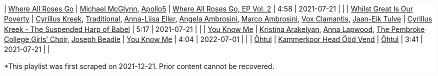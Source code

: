 | [Where All Roses Go](https://open.spotify.com/track/7tsQAEJfP60qsAgJVaqWGB) | [Michael McGlynn](https://open.spotify.com/artist/6eKG1uIKALFd8eQI8JtFoD), [Apollo5](https://open.spotify.com/artist/4dSvehv3V36ySeHEuuGMQx) | [Where All Roses Go, EP Vol\. 2](https://open.spotify.com/album/3hEehGC2lEDdqBdqfn1Vyo) | 4:58 | 2021-07-21 |  |
| [Whilst Great Is Our Poverty](https://open.spotify.com/track/4x0gTKvCwR5gn9yFw0xWWX) | [Cyrillus Kreek](https://open.spotify.com/artist/528iLyUEtO3pvruI4EwXx2), [Traditional](https://open.spotify.com/artist/1U5zgr455OGyIkLNXvDdrf), [Anna\-Liisa Eller](https://open.spotify.com/artist/6QQang0hfuU52p2fD0EWVu), [Angela Ambrosini](https://open.spotify.com/artist/7qoWr7Ppp1vF2vfprEYXSF), [Marco Ambrosini](https://open.spotify.com/artist/7I6Sb7kQGrSkWMh2NVfUVy), [Vox Clamantis](https://open.spotify.com/artist/2o4fP24SuANxgJSKLStc8p), [Jaan\-Eik Tulve](https://open.spotify.com/artist/30LOKkeDcYJcBwsiiNYq7k) | [Cyrillus Kreek \- The Suspended Harp of Babel](https://open.spotify.com/album/4mymYsp2fuShH5ogNWPcj7) | 5:17 | 2021-07-21 |  |
| [You Know Me](https://open.spotify.com/track/6FHGjrG7b7XFcrzZ4Tmbep) | [Kristina Arakelyan](https://open.spotify.com/artist/6UXUq4Med1aSPNuLd6RG3W), [Anna Lapwood](https://open.spotify.com/artist/0e2JUvil990IURjsq2PmqP), [The Pembroke College Girls’ Choir](https://open.spotify.com/artist/1yOR9zLmkleTdu93bcuQRT), [Joseph Beadle](https://open.spotify.com/artist/2jVxDO6KuBAyDG34mhngFg) | [You Know Me](https://open.spotify.com/album/624ZBZmFpq61KTZA9J6AJk) | 4:04 | 2022-07-01 |  |
| [Õhtul](https://open.spotify.com/track/0lvDVkvqrmEAxNd1572ijE) | [Kammerkoor Head Ööd Vend](https://open.spotify.com/artist/5x3KCI4E95AIg3ENC5fCr4) | [Õhtul](https://open.spotify.com/album/22GvWZknKQ3UYoCS4XxJjh) | 3:41 | 2021-07-21 |  |

\*This playlist was first scraped on 2021-12-21. Prior content cannot be recovered.

